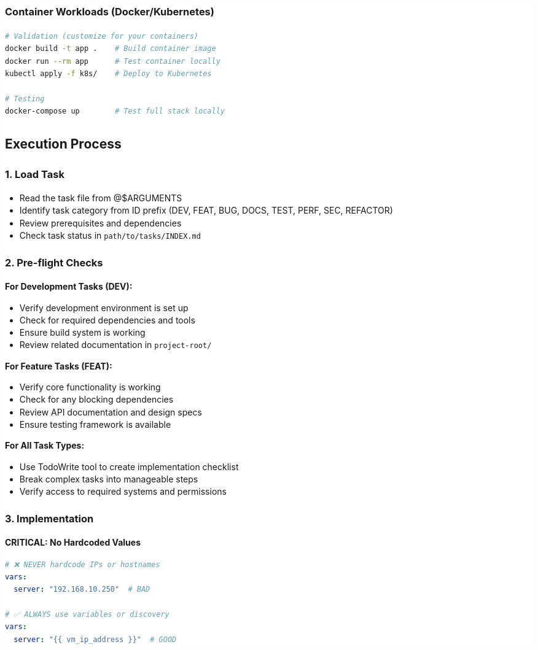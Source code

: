 ### Container Workloads (Docker/Kubernetes)

```bash
# Validation (customize for your containers)
docker build -t app .    # Build container image
docker run --rm app      # Test container locally
kubectl apply -f k8s/    # Deploy to Kubernetes

# Testing
docker-compose up        # Test full stack locally
```

## Execution Process

### 1. Load Task

- Read the task file from @$ARGUMENTS
- Identify task category from ID prefix (DEV, FEAT, BUG, DOCS, TEST, PERF, SEC, REFACTOR)
- Review prerequisites and dependencies
- Check task status in `path/to/tasks/INDEX.md`

### 2. Pre-flight Checks

**For Development Tasks (DEV):**

- Verify development environment is set up
- Check for required dependencies and tools
- Ensure build system is working
- Review related documentation in `project-root/`

**For Feature Tasks (FEAT):**

- Verify core functionality is working
- Check for any blocking dependencies
- Review API documentation and design specs
- Ensure testing framework is available

**For All Task Types:**

- Use TodoWrite tool to create implementation checklist
- Break complex tasks into manageable steps
- Verify access to required systems and permissions

### 3. Implementation

**CRITICAL: No Hardcoded Values**

```yaml
# ❌ NEVER hardcode IPs or hostnames
vars:
  server: "192.168.10.250"  # BAD

# ✅ ALWAYS use variables or discovery
vars:
  server: "{{ vm_ip_address }}"  # GOOD
```
